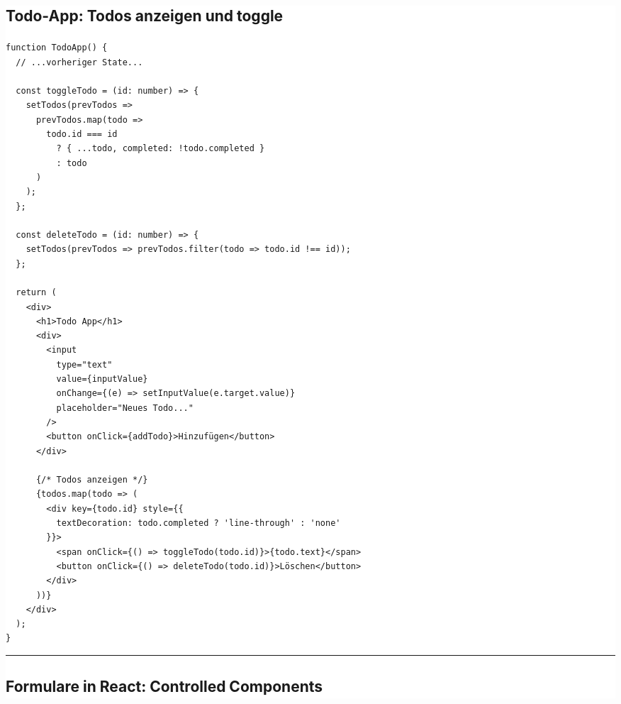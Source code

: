 ## **Todo-App: Todos anzeigen und toggle**

```tsx
function TodoApp() {
  // ...vorheriger State...
  
  const toggleTodo = (id: number) => {
    setTodos(prevTodos => 
      prevTodos.map(todo => 
        todo.id === id 
          ? { ...todo, completed: !todo.completed }
          : todo
      )
    );
  };
  
  const deleteTodo = (id: number) => {
    setTodos(prevTodos => prevTodos.filter(todo => todo.id !== id));
  };

  return (
    <div>
      <h1>Todo App</h1>
      <div>
        <input 
          type="text" 
          value={inputValue}
          onChange={(e) => setInputValue(e.target.value)}
          placeholder="Neues Todo..."
        />
        <button onClick={addTodo}>Hinzufügen</button>
      </div>
      
      {/* Todos anzeigen */}
      {todos.map(todo => (
        <div key={todo.id} style={{
          textDecoration: todo.completed ? 'line-through' : 'none'
        }}>
          <span onClick={() => toggleTodo(todo.id)}>{todo.text}</span>
          <button onClick={() => deleteTodo(todo.id)}>Löschen</button>
        </div>
      ))}
    </div>
  );
}
```

---
## **Formulare in React: Controlled Components**

